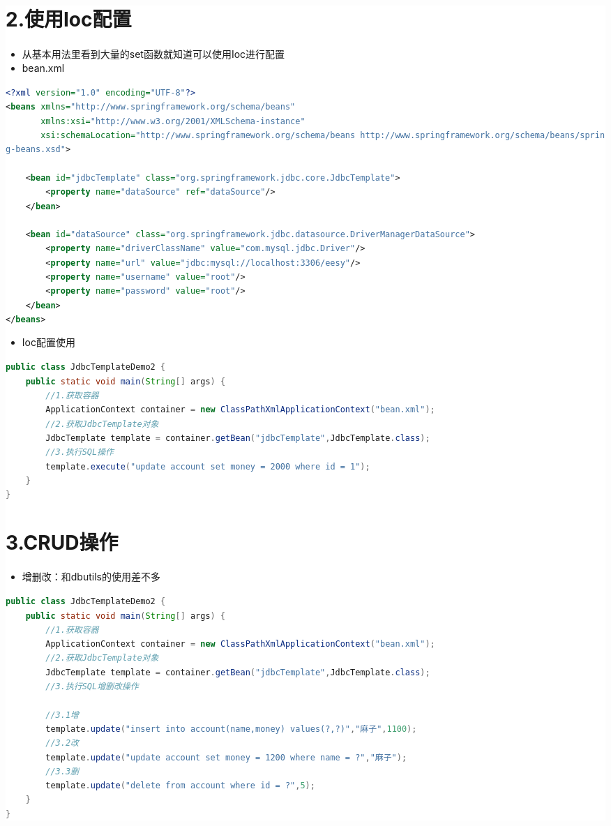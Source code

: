 # 2.使用Ioc配置

- 从基本用法里看到大量的set函数就知道可以使用Ioc进行配置
- bean.xml

```xml
<?xml version="1.0" encoding="UTF-8"?>
<beans xmlns="http://www.springframework.org/schema/beans"
       xmlns:xsi="http://www.w3.org/2001/XMLSchema-instance"
       xsi:schemaLocation="http://www.springframework.org/schema/beans http://www.springframework.org/schema/beans/spring-beans.xsd">

    <bean id="jdbcTemplate" class="org.springframework.jdbc.core.JdbcTemplate">
        <property name="dataSource" ref="dataSource"/>
    </bean>

    <bean id="dataSource" class="org.springframework.jdbc.datasource.DriverManagerDataSource">
        <property name="driverClassName" value="com.mysql.jdbc.Driver"/>
        <property name="url" value="jdbc:mysql://localhost:3306/eesy"/>
        <property name="username" value="root"/>
        <property name="password" value="root"/>
    </bean>
</beans>
```

- Ioc配置使用

```java
public class JdbcTemplateDemo2 {
    public static void main(String[] args) {
        //1.获取容器
        ApplicationContext container = new ClassPathXmlApplicationContext("bean.xml");
        //2.获取JdbcTemplate对象
        JdbcTemplate template = container.getBean("jdbcTemplate",JdbcTemplate.class);
        //3.执行SQL操作
        template.execute("update account set money = 2000 where id = 1");
    }
}
```

# 3.CRUD操作

- 增删改：和dbutils的使用差不多

```java
public class JdbcTemplateDemo2 {
    public static void main(String[] args) {
        //1.获取容器
        ApplicationContext container = new ClassPathXmlApplicationContext("bean.xml");
        //2.获取JdbcTemplate对象
        JdbcTemplate template = container.getBean("jdbcTemplate",JdbcTemplate.class);
        //3.执行SQL增删改操作

        //3.1增
        template.update("insert into account(name,money) values(?,?)","麻子",1100);
        //3.2改
        template.update("update account set money = 1200 where name = ?","麻子");
        //3.3删
        template.update("delete from account where id = ?",5);
    }
}
```
